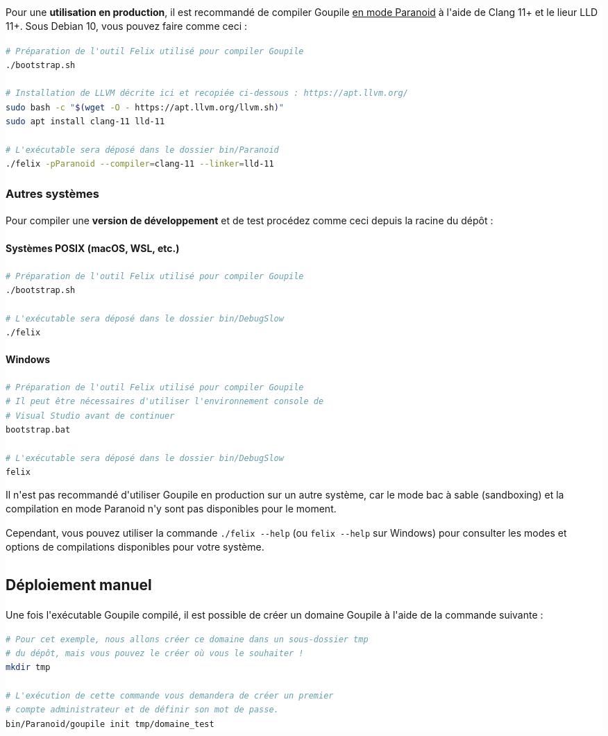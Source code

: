 Pour une **utilisation en production**, il est recommandé de compiler Goupile [en mode Paranoid](#Options-de-compilation) à l'aide de Clang 11+ et le lieur LLD 11+. Sous Debian 10, vous pouvez faire comme ceci :

```bash
# Préparation de l'outil Felix utilisé pour compiler Goupile
./bootstrap.sh

# Installation de LLVM décrite ici et recopiée ci-dessous : https://apt.llvm.org/
sudo bash -c "$(wget -O - https://apt.llvm.org/llvm.sh)"
sudo apt install clang-11 lld-11

# L'exécutable sera déposé dans le dossier bin/Paranoid
./felix -pParanoid --compiler=clang-11 --linker=lld-11
```

### Autres systèmes

Pour compiler une **version de développement** et de test procédez comme ceci depuis la racine du dépôt :

#### Systèmes POSIX (macOS, WSL, etc.)

```bash
# Préparation de l'outil Felix utilisé pour compiler Goupile
./bootstrap.sh

# L'exécutable sera déposé dans le dossier bin/DebugSlow
./felix
```

#### Windows

```bash
# Préparation de l'outil Felix utilisé pour compiler Goupile
# Il peut être nécessaires d'utiliser l'environnement console de
# Visual Studio avant de continuer
bootstrap.bat

# L'exécutable sera déposé dans le dossier bin/DebugSlow
felix
```

Il n'est pas recommandé d'utiliser Goupile en production sur un autre système, car le mode bac à sable (sandboxing) et la compilation en mode Paranoid n'y sont pas disponibles pour le moment.

Cependant, vous pouvez utiliser la commande `./felix --help` (ou `felix --help` sur Windows) pour consulter les modes et options de compilations disponibles pour votre système.

## Déploiement manuel

Une fois l'exécutable Goupile compilé, il est possible de créer un domaine Goupile à l'aide de la commande suivante :

```bash
# Pour cet exemple, nous allons créer ce domaine dans un sous-dossier tmp
# du dépôt, mais vous pouvez le créer où vous le souhaiter !
mkdir tmp

# L'exécution de cette commande vous demandera de créer un premier
# compte administrateur et de définir son mot de passe.
bin/Paranoid/goupile init tmp/domaine_test
```
